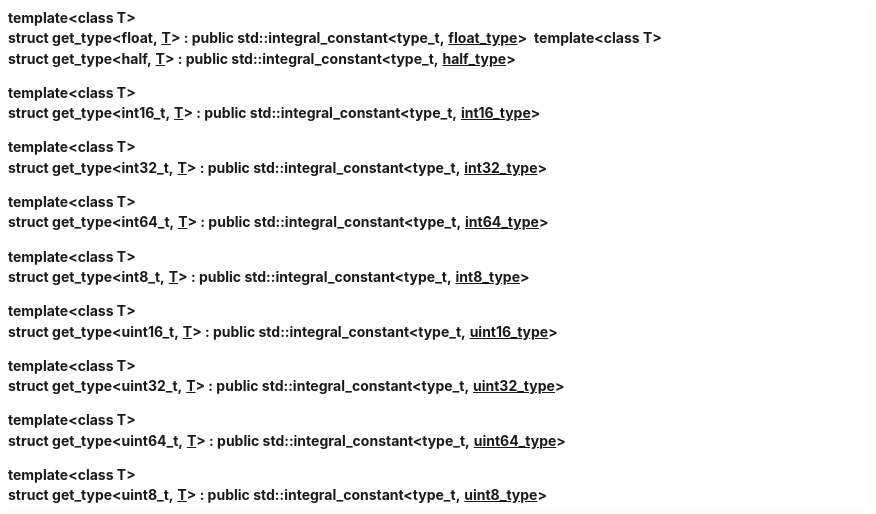 **template\<class T\>  
struct get_type\<float,** [**T**](https://rocmsoftwareplatform.github.io/AMDMIGraphX/doc/html/dev/data.html#_CPPv4I0EN8migraphx8internal5shape8get_typeIf1TEE)**\> : public std::integral_constant\<type_t,** [**float_type**](https://rocmsoftwareplatform.github.io/AMDMIGraphX/doc/html/dev/data.html#_CPPv4N8migraphx8internal5shape6type_t10float_typeE)**\>**` `**template\<class T\>  
struct get_type\<half,** [**T**](https://rocmsoftwareplatform.github.io/AMDMIGraphX/doc/html/dev/data.html#_CPPv4I0EN8migraphx8internal5shape8get_typeI4half1TEE)**\> : public std::integral_constant\<type_t,** [**half_type**](https://rocmsoftwareplatform.github.io/AMDMIGraphX/doc/html/dev/data.html#_CPPv4N8migraphx8internal5shape6type_t9half_typeE)**\>**

**template\<class T\>  
struct get_type\<int16_t,** [**T**](https://rocmsoftwareplatform.github.io/AMDMIGraphX/doc/html/dev/data.html#_CPPv4I0EN8migraphx8internal5shape8get_typeI7int16_t1TEE)**\> : public std::integral_constant\<type_t,** [**int16_type**](https://rocmsoftwareplatform.github.io/AMDMIGraphX/doc/html/dev/data.html#_CPPv4N8migraphx8internal5shape6type_t10int16_typeE)**\>**

**template\<class T\>  
struct get_type\<int32_t,** [**T**](https://rocmsoftwareplatform.github.io/AMDMIGraphX/doc/html/dev/data.html#_CPPv4I0EN8migraphx8internal5shape8get_typeI7int32_t1TEE)**\> : public std::integral_constant\<type_t,** [**int32_type**](https://rocmsoftwareplatform.github.io/AMDMIGraphX/doc/html/dev/data.html#_CPPv4N8migraphx8internal5shape6type_t10int32_typeE)**\>**

**template\<class T\>  
struct get_type\<int64_t,** [**T**](https://rocmsoftwareplatform.github.io/AMDMIGraphX/doc/html/dev/data.html#_CPPv4I0EN8migraphx8internal5shape8get_typeI7int64_t1TEE)**\> : public std::integral_constant\<type_t,** [**int64_type**](https://rocmsoftwareplatform.github.io/AMDMIGraphX/doc/html/dev/data.html#_CPPv4N8migraphx8internal5shape6type_t10int64_typeE)**\>**

**template\<class T\>  
struct get_type\<int8_t,** [**T**](https://rocmsoftwareplatform.github.io/AMDMIGraphX/doc/html/dev/data.html#_CPPv4I0EN8migraphx8internal5shape8get_typeI6int8_t1TEE)**\> : public std::integral_constant\<type_t,** [**int8_type**](https://rocmsoftwareplatform.github.io/AMDMIGraphX/doc/html/dev/data.html#_CPPv4N8migraphx8internal5shape6type_t9int8_typeE)**\>**

**template\<class T\>  
struct get_type\<uint16_t,** [**T**](https://rocmsoftwareplatform.github.io/AMDMIGraphX/doc/html/dev/data.html#_CPPv4I0EN8migraphx8internal5shape8get_typeI8uint16_t1TEE)**\> : public std::integral_constant\<type_t,** [**uint16_type**](https://rocmsoftwareplatform.github.io/AMDMIGraphX/doc/html/dev/data.html#_CPPv4N8migraphx8internal5shape6type_t11uint16_typeE)**\>**

**template\<class T\>  
struct get_type\<uint32_t,** [**T**](https://rocmsoftwareplatform.github.io/AMDMIGraphX/doc/html/dev/data.html#_CPPv4I0EN8migraphx8internal5shape8get_typeI8uint32_t1TEE)**\> : public std::integral_constant\<type_t,** [**uint32_type**](https://rocmsoftwareplatform.github.io/AMDMIGraphX/doc/html/dev/data.html#_CPPv4N8migraphx8internal5shape6type_t11uint32_typeE)**\>**

**template\<class T\>  
struct get_type\<uint64_t,** [**T**](https://rocmsoftwareplatform.github.io/AMDMIGraphX/doc/html/dev/data.html#_CPPv4I0EN8migraphx8internal5shape8get_typeI8uint64_t1TEE)**\> : public std::integral_constant\<type_t,** [**uint64_type**](https://rocmsoftwareplatform.github.io/AMDMIGraphX/doc/html/dev/data.html#_CPPv4N8migraphx8internal5shape6type_t11uint64_typeE)**\>**

**template\<class T\>  
struct get_type\<uint8_t,** [**T**](https://rocmsoftwareplatform.github.io/AMDMIGraphX/doc/html/dev/data.html#_CPPv4I0EN8migraphx8internal5shape8get_typeI7uint8_t1TEE)**\> : public std::integral_constant\<type_t,** [**uint8_type**](https://rocmsoftwareplatform.github.io/AMDMIGraphX/doc/html/dev/data.html#_CPPv4N8migraphx8internal5shape6type_t10uint8_typeE)**\>**
